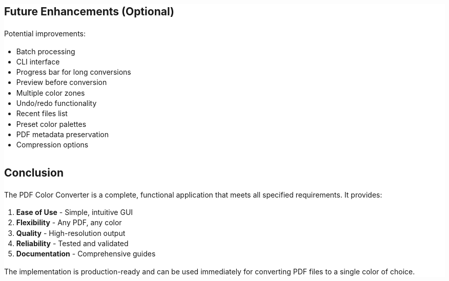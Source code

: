 ## Future Enhancements (Optional)

Potential improvements:
- Batch processing
- CLI interface
- Progress bar for long conversions
- Preview before conversion
- Multiple color zones
- Undo/redo functionality
- Recent files list
- Preset color palettes
- PDF metadata preservation
- Compression options

## Conclusion

The PDF Color Converter is a complete, functional application that meets all specified requirements. It provides:

1. **Ease of Use** - Simple, intuitive GUI
2. **Flexibility** - Any PDF, any color
3. **Quality** - High-resolution output
4. **Reliability** - Tested and validated
5. **Documentation** - Comprehensive guides

The implementation is production-ready and can be used immediately for converting PDF files to a single color of choice.
